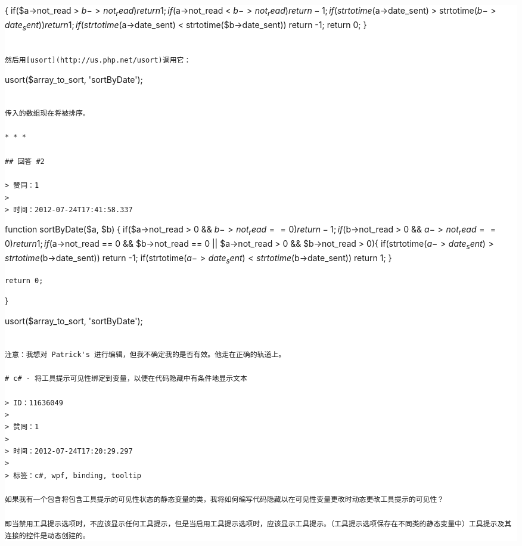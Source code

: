 {
    if($a->not_read > $b->not_read)
        return 1;
    if($a->not_read < $b->not_read)
        return -1;
    if(strtotime($a->date_sent) > strtotime($b->date_sent))
        return 1;
    if(strtotime($a->date_sent) < strtotime($b->date_sent))
        return -1;
    return 0;
} 
```

然后用[usort](http://us.php.net/usort)调用它：

```
usort($array_to_sort, 'sortByDate'); 
```

传入的数组现在将被排序。

* * *

## 回答 #2

> 赞同：1
> 
> 时间：2012-07-24T17:41:58.337

```
function sortByDate($a, $b)
{
    if($a->not_read > 0 && $b->not_read == 0)
        return -1;
    if($b->not_read > 0 && $a->not_read == 0)
        return 1;
    if ($a->not_read == 0 && $b->not_read == 0 || $a->not_read > 0 && $b->not_read > 0){
        if(strtotime($a->date_sent) > strtotime($b->date_sent))
            return -1;
        if(strtotime($a->date_sent) < strtotime($b->date_sent))
            return 1;
    }

    return 0;
}

usort($array_to_sort, 'sortByDate'); 
```

注意：我想对 Patrick's 进行编辑，但我不确定我的是否有效。他走在正确的轨道上。

# c# - 将工具提示可见性绑定到变量，以便在代码隐藏中有条件地显示文本

> ID：11636049
> 
> 赞同：1
> 
> 时间：2012-07-24T17:20:29.297
> 
> 标签：c#, wpf, binding, tooltip

如果我有一个包含将包含工具提示的可见性状态的静态变量的类，我将如何编写代码隐藏以在可见性变量更改时动态更改工具提示的可见性？

即当禁用工具提示选项时，不应该显示任何工具提示，但是当启用工具提示选项时，应该显示工具提示。（工具提示选项保存在不同类的静态变量中）工具提示及其连接的控件是动态创建的。

```